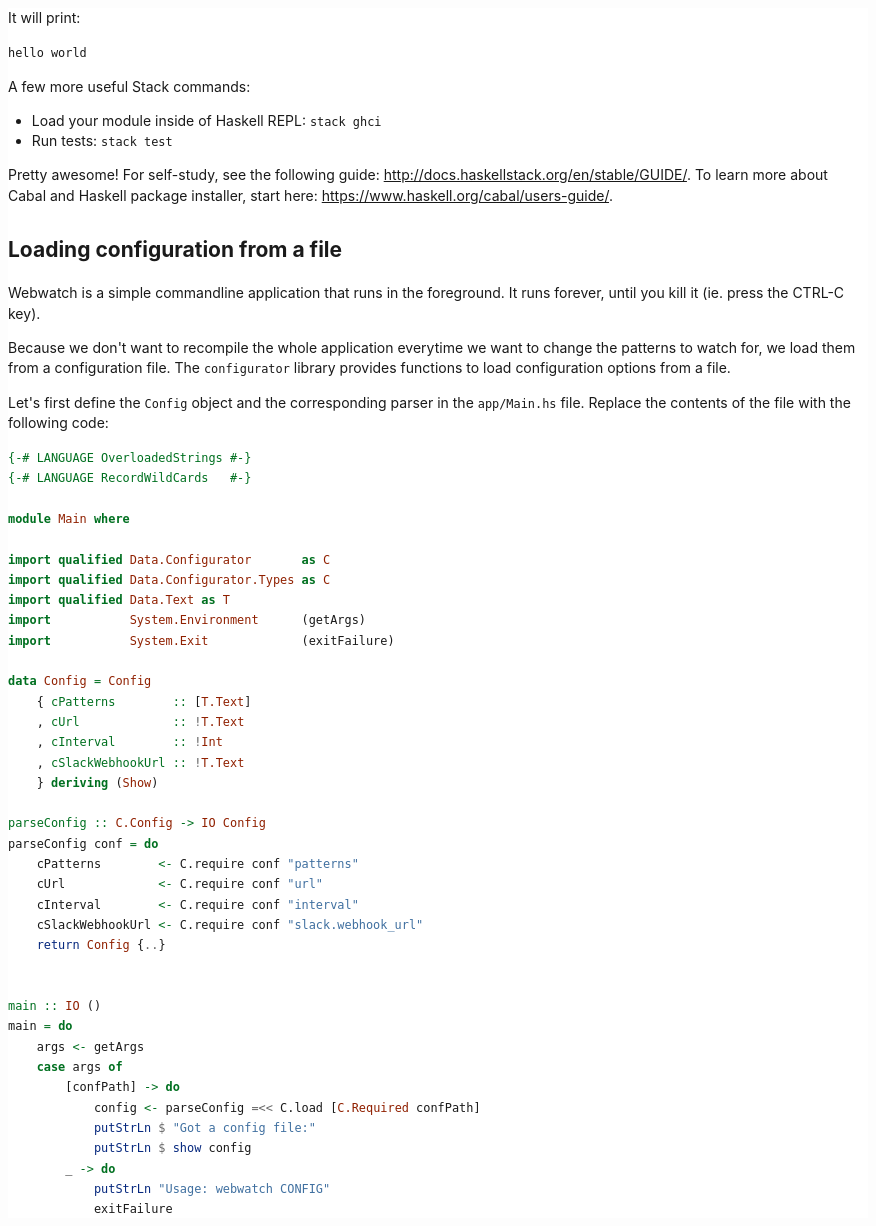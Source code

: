 It will print:

```
hello world
```

A few more useful Stack commands:
* Load your module inside of Haskell REPL: `stack ghci`
* Run tests: `stack test`

Pretty awesome! For self-study, see the following guide:
http://docs.haskellstack.org/en/stable/GUIDE/. To learn more about Cabal and
Haskell package installer, start here:
https://www.haskell.org/cabal/users-guide/.

## Loading configuration from a file

Webwatch is a simple commandline application that runs in the foreground. It runs
forever, until you kill it (ie. press the CTRL-C key).

Because we don't want to recompile the whole application everytime we want to change
the patterns to watch for, we load them from a configuration file. The `configurator`
library provides functions to load configuration options from a file.

Let's first define the `Config` object and the corresponding parser in the
`app/Main.hs` file. Replace the contents of the file with the following code:

```haskell
{-# LANGUAGE OverloadedStrings #-}
{-# LANGUAGE RecordWildCards   #-}

module Main where

import qualified Data.Configurator       as C
import qualified Data.Configurator.Types as C
import qualified Data.Text as T
import           System.Environment      (getArgs)
import           System.Exit             (exitFailure)

data Config = Config
    { cPatterns        :: [T.Text]
    , cUrl             :: !T.Text
    , cInterval        :: !Int
    , cSlackWebhookUrl :: !T.Text
    } deriving (Show)

parseConfig :: C.Config -> IO Config
parseConfig conf = do
    cPatterns        <- C.require conf "patterns"
    cUrl             <- C.require conf "url"
    cInterval        <- C.require conf "interval"
    cSlackWebhookUrl <- C.require conf "slack.webhook_url"
    return Config {..}


main :: IO ()
main = do
    args <- getArgs
    case args of
        [confPath] -> do
            config <- parseConfig =<< C.load [C.Required confPath]
            putStrLn $ "Got a config file:"
            putStrLn $ show config
        _ -> do
            putStrLn "Usage: webwatch CONFIG"
            exitFailure
```
